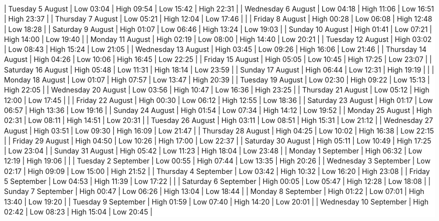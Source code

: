 | Tuesday 5 August | Low 03:04 | High 09:54 | Low 15:42 | High 22:31 | 
| Wednesday 6 August | Low 04:18 | High 11:06 | Low 16:51 | High 23:37 | 
| Thursday 7 August | Low 05:21 | High 12:04 | Low 17:46 |  | 
| Friday 8 August | High 00:28 | Low 06:08 | High 12:48 | Low 18:28 | 
| Saturday 9 August | High 01:07 | Low 06:46 | High 13:24 | Low 19:03 | 
| Sunday 10 August | High 01:41 | Low 07:21 | High 14:00 | Low 19:40 | 
| Monday 11 August | High 02:19 | Low 08:00 | High 14:40 | Low 20:21 | 
| Tuesday 12 August | High 03:02 | Low 08:43 | High 15:24 | Low 21:05 | 
| Wednesday 13 August | High 03:45 | Low 09:26 | High 16:06 | Low 21:46 | 
| Thursday 14 August | High 04:26 | Low 10:06 | High 16:45 | Low 22:25 | 
| Friday 15 August | High 05:05 | Low 10:45 | High 17:25 | Low 23:07 | 
| Saturday 16 August | High 05:48 | Low 11:31 | High 18:14 | Low 23:59 | 
| Sunday 17 August | High 06:44 | Low 12:31 | High 19:19 |  | 
| Monday 18 August | Low 01:07 | High 07:57 | Low 13:47 | High 20:39 | 
| Tuesday 19 August | Low 02:30 | High 09:22 | Low 15:13 | High 22:05 | 
| Wednesday 20 August | Low 03:56 | High 10:47 | Low 16:36 | High 23:25 | 
| Thursday 21 August | Low 05:12 | High 12:00 | Low 17:45 |  | 
| Friday 22 August | High 00:30 | Low 06:12 | High 12:55 | Low 18:36 | 
| Saturday 23 August | High 01:17 | Low 06:57 | High 13:36 | Low 19:16 | 
| Sunday 24 August | High 01:54 | Low 07:34 | High 14:12 | Low 19:52 | 
| Monday 25 August | High 02:31 | Low 08:11 | High 14:51 | Low 20:31 | 
| Tuesday 26 August | High 03:11 | Low 08:51 | High 15:31 | Low 21:12 | 
| Wednesday 27 August | High 03:51 | Low 09:30 | High 16:09 | Low 21:47 | 
| Thursday 28 August | High 04:25 | Low 10:02 | High 16:38 | Low 22:15 | 
| Friday 29 August | High 04:50 | Low 10:26 | High 17:00 | Low 22:37 | 
| Saturday 30 August | High 05:11 | Low 10:49 | High 17:25 | Low 23:04 | 
| Sunday 31 August | High 05:42 | Low 11:23 | High 18:04 | Low 23:48 | 
| Monday 1 September | High 06:32 | Low 12:19 | High 19:06 |  | 
| Tuesday 2 September | Low 00:55 | High 07:44 | Low 13:35 | High 20:26 | 
| Wednesday 3 September | Low 02:17 | High 09:09 | Low 15:00 | High 21:52 | 
| Thursday 4 September | Low 03:42 | High 10:32 | Low 16:20 | High 23:08 | 
| Friday 5 September | Low 04:53 | High 11:39 | Low 17:22 |  | 
| Saturday 6 September | High 00:05 | Low 05:47 | High 12:28 | Low 18:08 | 
| Sunday 7 September | High 00:47 | Low 06:26 | High 13:04 | Low 18:44 | 
| Monday 8 September | High 01:22 | Low 07:01 | High 13:40 | Low 19:20 | 
| Tuesday 9 September | High 01:59 | Low 07:40 | High 14:20 | Low 20:01 | 
| Wednesday 10 September | High 02:42 | Low 08:23 | High 15:04 | Low 20:45 | 